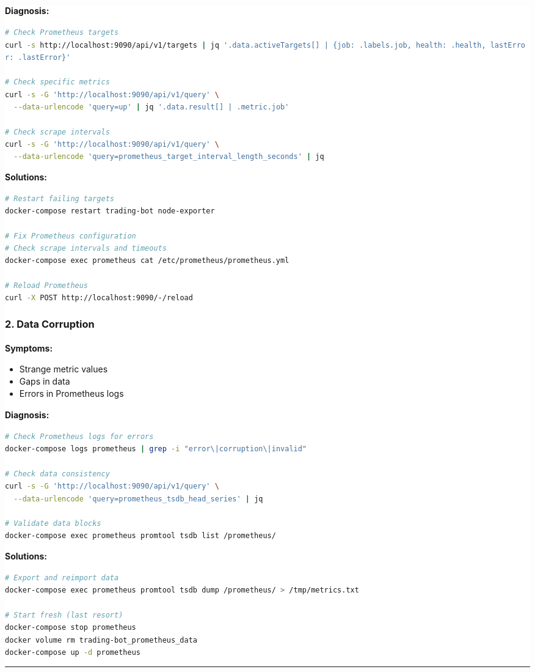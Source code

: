 **Diagnosis:**
```bash
# Check Prometheus targets
curl -s http://localhost:9090/api/v1/targets | jq '.data.activeTargets[] | {job: .labels.job, health: .health, lastError: .lastError}'

# Check specific metrics
curl -s -G 'http://localhost:9090/api/v1/query' \
  --data-urlencode 'query=up' | jq '.data.result[] | .metric.job'

# Check scrape intervals
curl -s -G 'http://localhost:9090/api/v1/query' \
  --data-urlencode 'query=prometheus_target_interval_length_seconds' | jq
```

**Solutions:**
```bash
# Restart failing targets
docker-compose restart trading-bot node-exporter

# Fix Prometheus configuration
# Check scrape intervals and timeouts
docker-compose exec prometheus cat /etc/prometheus/prometheus.yml

# Reload Prometheus
curl -X POST http://localhost:9090/-/reload
```

### 2. Data Corruption

**Symptoms:**
- Strange metric values
- Gaps in data
- Errors in Prometheus logs

**Diagnosis:**
```bash
# Check Prometheus logs for errors
docker-compose logs prometheus | grep -i "error\|corruption\|invalid"

# Check data consistency
curl -s -G 'http://localhost:9090/api/v1/query' \
  --data-urlencode 'query=prometheus_tsdb_head_series' | jq

# Validate data blocks
docker-compose exec prometheus promtool tsdb list /prometheus/
```

**Solutions:**
```bash
# Export and reimport data
docker-compose exec prometheus promtool tsdb dump /prometheus/ > /tmp/metrics.txt

# Start fresh (last resort)
docker-compose stop prometheus
docker volume rm trading-bot_prometheus_data
docker-compose up -d prometheus
```

---